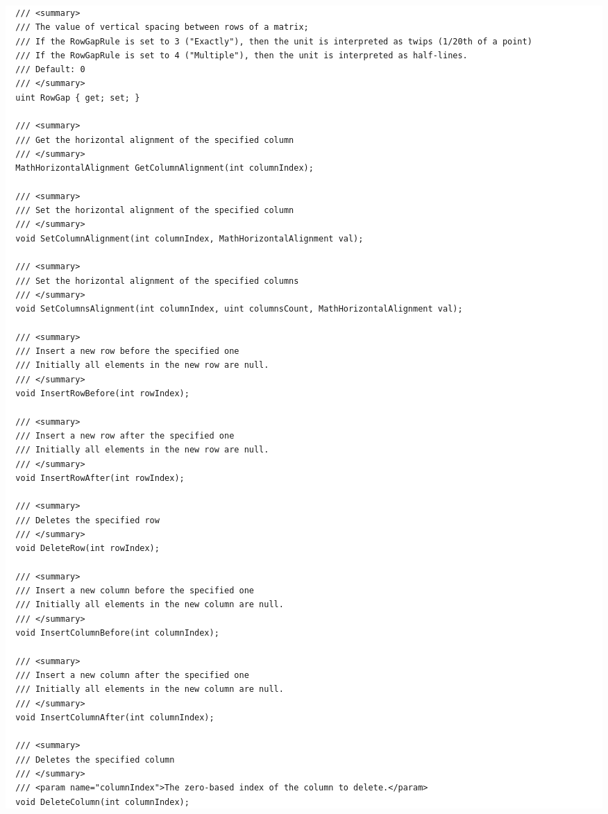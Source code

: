       /// <summary>
      /// The value of vertical spacing between rows of a matrix;
      /// If the RowGapRule is set to 3 ("Exactly"), then the unit is interpreted as twips (1/20th of a point)
      /// If the RowGapRule is set to 4 ("Multiple"), then the unit is interpreted as half-lines.
      /// Default: 0
      /// </summary>
      uint RowGap { get; set; }

      /// <summary>
      /// Get the horizontal alignment of the specified column
      /// </summary>
      MathHorizontalAlignment GetColumnAlignment(int columnIndex);

      /// <summary>
      /// Set the horizontal alignment of the specified column
      /// </summary>
      void SetColumnAlignment(int columnIndex, MathHorizontalAlignment val);

      /// <summary>
      /// Set the horizontal alignment of the specified columns
      /// </summary>
      void SetColumnsAlignment(int columnIndex, uint columnsCount, MathHorizontalAlignment val);

      /// <summary>
      /// Insert a new row before the specified one
      /// Initially all elements in the new row are null.
      /// </summary>
      void InsertRowBefore(int rowIndex);

      /// <summary>
      /// Insert a new row after the specified one
      /// Initially all elements in the new row are null.
      /// </summary>
      void InsertRowAfter(int rowIndex);

      /// <summary>
      /// Deletes the specified row
      /// </summary>
      void DeleteRow(int rowIndex);

      /// <summary>
      /// Insert a new column before the specified one
      /// Initially all elements in the new column are null.
      /// </summary>
      void InsertColumnBefore(int columnIndex);

      /// <summary>
      /// Insert a new column after the specified one
      /// Initially all elements in the new column are null.
      /// </summary>
      void InsertColumnAfter(int columnIndex);

      /// <summary>
      /// Deletes the specified column
      /// </summary>
      /// <param name="columnIndex">The zero-based index of the column to delete.</param>
      void DeleteColumn(int columnIndex);
